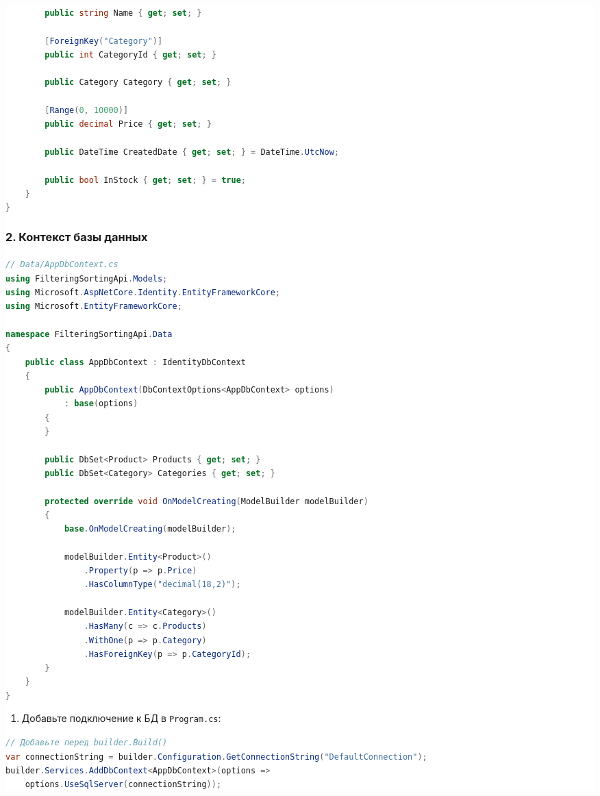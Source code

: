 ```csharp
        public string Name { get; set; }
        
        [ForeignKey("Category")]
        public int CategoryId { get; set; }
        
        public Category Category { get; set; }
        
        [Range(0, 10000)]
        public decimal Price { get; set; }
        
        public DateTime CreatedDate { get; set; } = DateTime.UtcNow;
        
        public bool InStock { get; set; } = true;
    }
}
```

### 2. Контекст базы данных

```csharp
// Data/AppDbContext.cs
using FilteringSortingApi.Models;
using Microsoft.AspNetCore.Identity.EntityFrameworkCore;
using Microsoft.EntityFrameworkCore;

namespace FilteringSortingApi.Data
{
    public class AppDbContext : IdentityDbContext
    {
        public AppDbContext(DbContextOptions<AppDbContext> options)
            : base(options)
        {
        }

        public DbSet<Product> Products { get; set; }
        public DbSet<Category> Categories { get; set; }

        protected override void OnModelCreating(ModelBuilder modelBuilder)
        {
            base.OnModelCreating(modelBuilder);
            
            modelBuilder.Entity<Product>()
                .Property(p => p.Price)
                .HasColumnType("decimal(18,2)");
                
            modelBuilder.Entity<Category>()
                .HasMany(c => c.Products)
                .WithOne(p => p.Category)
                .HasForeignKey(p => p.CategoryId);
        }
    }
}
```
1. Добавьте подключение к БД в `Program.cs`:
```csharp
// Добавьте перед builder.Build()
var connectionString = builder.Configuration.GetConnectionString("DefaultConnection");
builder.Services.AddDbContext<AppDbContext>(options =>
    options.UseSqlServer(connectionString));
```
